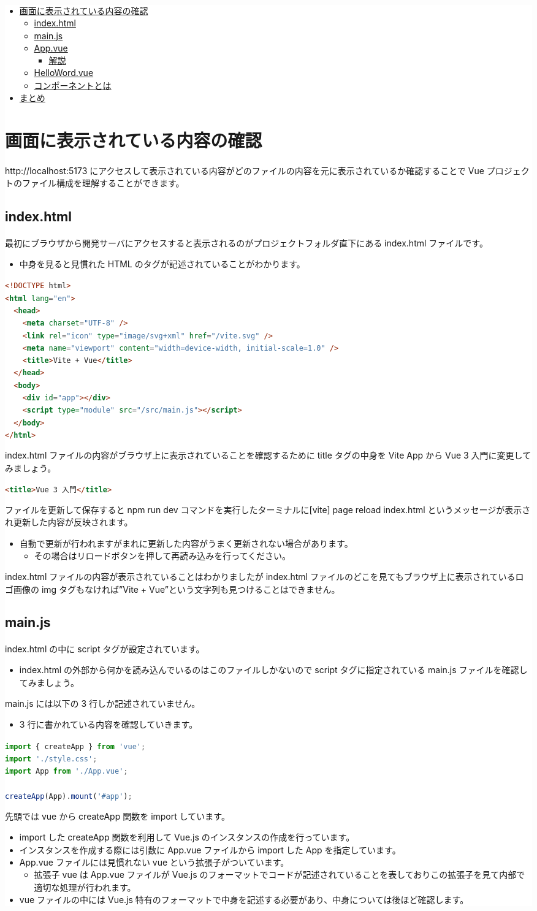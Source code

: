 - [画面に表示されている内容の確認](#画面に表示されている内容の確認)
  - [index.html](#indexhtml)
  - [main.js](#mainjs)
  - [App.vue](#appvue)
    - [解説](#解説)
  - [HelloWord.vue](#hellowordvue)
  - [コンポーネントとは](#コンポーネントとは)
- [まとめ](#まとめ)

# 画面に表示されている内容の確認
http://localhost:5173 にアクセスして表示されている内容がどのファイルの内容を元に表示されているか確認することで Vue プロジェクトのファイル構成を理解することができます。

## index.html
最初にブラウザから開発サーバにアクセスすると表示されるのがプロジェクトフォルダ直下にある index.html ファイルです。
- 中身を見ると見慣れた HTML のタグが記述されていることがわかります。
```html
<!DOCTYPE html>
<html lang="en">
  <head>
    <meta charset="UTF-8" />
    <link rel="icon" type="image/svg+xml" href="/vite.svg" />
    <meta name="viewport" content="width=device-width, initial-scale=1.0" />
    <title>Vite + Vue</title>
  </head>
  <body>
    <div id="app"></div>
    <script type="module" src="/src/main.js"></script>
  </body>
</html>
```
index.html ファイルの内容がブラウザ上に表示されていることを確認するために title タグの中身を Vite App から Vue 3 入門に変更してみましょう。
```html
<title>Vue 3 入門</title>
```
ファイルを更新して保存すると npm run dev コマンドを実行したターミナルに[vite] page reload index.html というメッセージが表示され更新した内容が反映されます。
- 自動で更新が行われますがまれに更新した内容がうまく更新されない場合があります。
  - その場合はリロードボタンを押して再読み込みを行ってください。

index.html ファイルの内容が表示されていることはわかりましたが index.html ファイルのどこを見てもブラウザ上に表示されているロゴ画像の img タグもなければ”Vite + Vue”という文字列も見つけることはできません。

## main.js
index.html の中に script タグが設定されています。
- index.html の外部から何かを読み込んでいるのはこのファイルしかないので script タグに指定されている main.js ファイルを確認してみましょう。

main.js には以下の 3 行しか記述されていません。
- 3 行に書かれている内容を確認していきます。
```js
import { createApp } from 'vue';
import './style.css';
import App from './App.vue';

createApp(App).mount('#app');
```
先頭では vue から createApp 関数を import しています。
- import した createApp 関数を利用して Vue.js のインスタンスの作成を行っています。
- インスタンスを作成する際には引数に App.vue ファイルから import した App を指定しています。
- App.vue ファイルには見慣れない vue という拡張子がついています。
  - 拡張子 vue は App.vue ファイルが Vue.js のフォーマットでコードが記述されていることを表しておりこの拡張子を見て内部で適切な処理が行われます。
- vue ファイルの中には Vue.js 特有のフォーマットで中身を記述する必要があり、中身については後ほど確認します。
